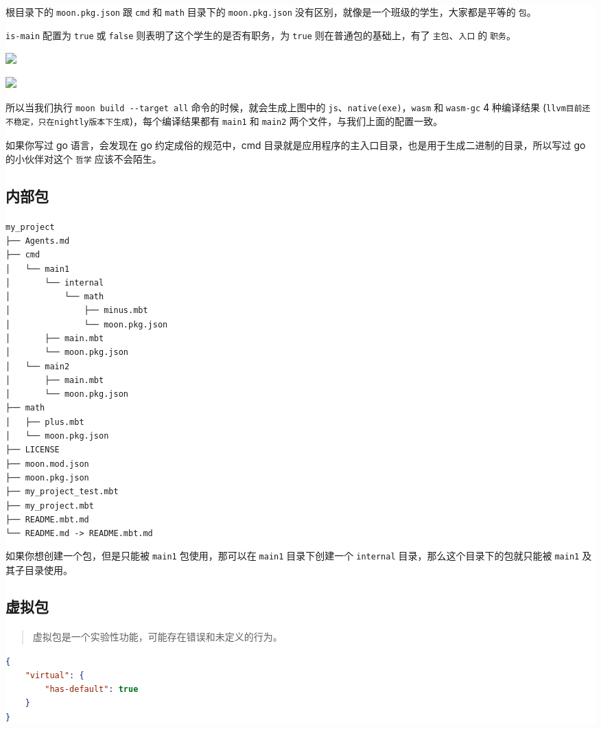 根目录下的 `moon.pkg.json` 跟 `cmd` 和 `math` 目录下的 `moon.pkg.json` 没有区别，就像是一个班级的学生，大家都是平等的 `包`。

`is-main` 配置为 `true` 或 `false` 则表明了这个学生的是否有职务，为 `true` 则在普通包的基础上，有了 `主包`、`入口` 的 `职务`。

![](https://static.yicode.tech/images/202509/20250905093908.jpg)

![](https://static.yicode.tech/images/202509/20250905093913.jpg)

所以当我们执行 `moon build --target all` 命令的时候，就会生成上图中的 `js`、`native(exe)`，`wasm` 和 `wasm-gc` 4 种编译结果 (`llvm目前还不稳定，只在nightly版本下生成`)，每个编译结果都有 `main1` 和 `main2` 两个文件，与我们上面的配置一致。

如果你写过 go 语言，会发现在 go 约定成俗的规范中，cmd 目录就是应用程序的主入口目录，也是用于生成二进制的目录，所以写过 go 的小伙伴对这个 `哲学` 应该不会陌生。

## 内部包

```mbt
my_project
├── Agents.md
├── cmd
│   └── main1
│       └── internal
│           └── math
│               ├── minus.mbt
│               └── moon.pkg.json
│       ├── main.mbt
│       └── moon.pkg.json
│   └── main2
│       ├── main.mbt
│       └── moon.pkg.json
├── math
│   ├── plus.mbt
│   └── moon.pkg.json
├── LICENSE
├── moon.mod.json
├── moon.pkg.json
├── my_project_test.mbt
├── my_project.mbt
├── README.mbt.md
└── README.md -> README.mbt.md
```

如果你想创建一个包，但是只能被 `main1` 包使用，那可以在 `main1` 目录下创建一个 `internal` 目录，那么这个目录下的包就只能被 `main1` 及其子目录使用。

## 虚拟包

> 虚拟包是一个实验性功能，可能存在错误和未定义的行为。

```json
{
    "virtual": {
        "has-default": true
    }
}
```
